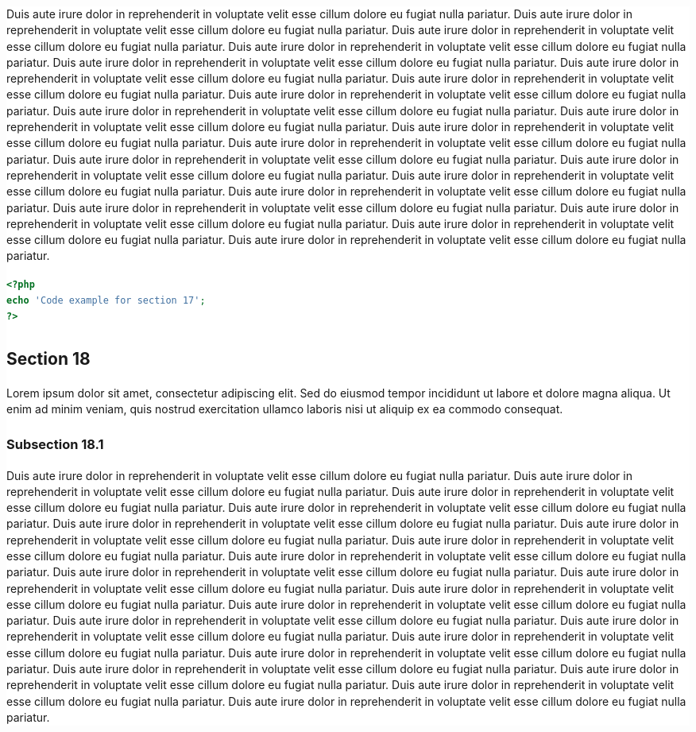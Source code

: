 Duis aute irure dolor in reprehenderit in voluptate velit esse cillum dolore eu fugiat nulla pariatur. Duis aute irure dolor in reprehenderit in voluptate velit esse cillum dolore eu fugiat nulla pariatur. Duis aute irure dolor in reprehenderit in voluptate velit esse cillum dolore eu fugiat nulla pariatur. Duis aute irure dolor in reprehenderit in voluptate velit esse cillum dolore eu fugiat nulla pariatur. Duis aute irure dolor in reprehenderit in voluptate velit esse cillum dolore eu fugiat nulla pariatur. Duis aute irure dolor in reprehenderit in voluptate velit esse cillum dolore eu fugiat nulla pariatur. Duis aute irure dolor in reprehenderit in voluptate velit esse cillum dolore eu fugiat nulla pariatur. Duis aute irure dolor in reprehenderit in voluptate velit esse cillum dolore eu fugiat nulla pariatur. Duis aute irure dolor in reprehenderit in voluptate velit esse cillum dolore eu fugiat nulla pariatur. Duis aute irure dolor in reprehenderit in voluptate velit esse cillum dolore eu fugiat nulla pariatur. Duis aute irure dolor in reprehenderit in voluptate velit esse cillum dolore eu fugiat nulla pariatur. Duis aute irure dolor in reprehenderit in voluptate velit esse cillum dolore eu fugiat nulla pariatur. Duis aute irure dolor in reprehenderit in voluptate velit esse cillum dolore eu fugiat nulla pariatur. Duis aute irure dolor in reprehenderit in voluptate velit esse cillum dolore eu fugiat nulla pariatur. Duis aute irure dolor in reprehenderit in voluptate velit esse cillum dolore eu fugiat nulla pariatur. Duis aute irure dolor in reprehenderit in voluptate velit esse cillum dolore eu fugiat nulla pariatur. Duis aute irure dolor in reprehenderit in voluptate velit esse cillum dolore eu fugiat nulla pariatur. Duis aute irure dolor in reprehenderit in voluptate velit esse cillum dolore eu fugiat nulla pariatur. Duis aute irure dolor in reprehenderit in voluptate velit esse cillum dolore eu fugiat nulla pariatur. Duis aute irure dolor in reprehenderit in voluptate velit esse cillum dolore eu fugiat nulla pariatur. 

```php
<?php
echo 'Code example for section 17';
?>
```

## Section 18

Lorem ipsum dolor sit amet, consectetur adipiscing elit. Sed do eiusmod tempor incididunt ut labore et dolore magna aliqua. Ut enim ad minim veniam, quis nostrud exercitation ullamco laboris nisi ut aliquip ex ea commodo consequat.

### Subsection 18.1

Duis aute irure dolor in reprehenderit in voluptate velit esse cillum dolore eu fugiat nulla pariatur. Duis aute irure dolor in reprehenderit in voluptate velit esse cillum dolore eu fugiat nulla pariatur. Duis aute irure dolor in reprehenderit in voluptate velit esse cillum dolore eu fugiat nulla pariatur. Duis aute irure dolor in reprehenderit in voluptate velit esse cillum dolore eu fugiat nulla pariatur. Duis aute irure dolor in reprehenderit in voluptate velit esse cillum dolore eu fugiat nulla pariatur. Duis aute irure dolor in reprehenderit in voluptate velit esse cillum dolore eu fugiat nulla pariatur. Duis aute irure dolor in reprehenderit in voluptate velit esse cillum dolore eu fugiat nulla pariatur. Duis aute irure dolor in reprehenderit in voluptate velit esse cillum dolore eu fugiat nulla pariatur. Duis aute irure dolor in reprehenderit in voluptate velit esse cillum dolore eu fugiat nulla pariatur. Duis aute irure dolor in reprehenderit in voluptate velit esse cillum dolore eu fugiat nulla pariatur. Duis aute irure dolor in reprehenderit in voluptate velit esse cillum dolore eu fugiat nulla pariatur. Duis aute irure dolor in reprehenderit in voluptate velit esse cillum dolore eu fugiat nulla pariatur. Duis aute irure dolor in reprehenderit in voluptate velit esse cillum dolore eu fugiat nulla pariatur. Duis aute irure dolor in reprehenderit in voluptate velit esse cillum dolore eu fugiat nulla pariatur. Duis aute irure dolor in reprehenderit in voluptate velit esse cillum dolore eu fugiat nulla pariatur. Duis aute irure dolor in reprehenderit in voluptate velit esse cillum dolore eu fugiat nulla pariatur. Duis aute irure dolor in reprehenderit in voluptate velit esse cillum dolore eu fugiat nulla pariatur. Duis aute irure dolor in reprehenderit in voluptate velit esse cillum dolore eu fugiat nulla pariatur. Duis aute irure dolor in reprehenderit in voluptate velit esse cillum dolore eu fugiat nulla pariatur. Duis aute irure dolor in reprehenderit in voluptate velit esse cillum dolore eu fugiat nulla pariatur. 
